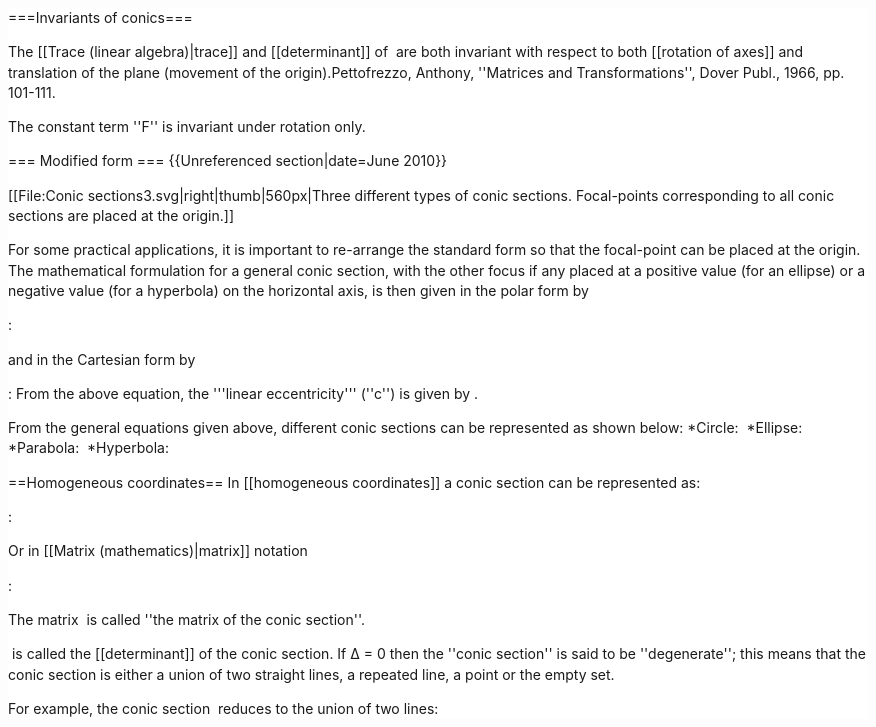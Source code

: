 ===Invariants of conics===

The [[Trace (linear algebra)|trace]] and [[determinant]] of <math>\begin{bmatrix}A & B/2\\B/2 & C\end{bmatrix} </math> are both invariant with respect to both [[rotation of axes]] and translation of the plane (movement of the origin).<ref>Pettofrezzo, Anthony, ''Matrices and Transformations'', Dover Publ., 1966, pp. 101-111.</ref>

The constant term ''F'' is invariant under rotation only.

=== Modified form ===
{{Unreferenced section|date=June 2010}}

[[File:Conic sections3.svg|right|thumb|560px|Three different types of conic sections. Focal-points corresponding to all conic sections are placed at the origin.]]

For some practical applications, it is important to re-arrange the standard form so that the focal-point can be placed at the origin. The mathematical formulation for a general conic section, with the other focus if any placed at a positive value (for an ellipse) or a negative value (for a hyperbola) on the horizontal axis, is then given in the polar form by

:<math>r=\frac{l}{1-e\cos\theta}</math>

and in the Cartesian form by

:<math>\begin{alignat}{7}
\sqrt{x^{2}+y^{2}} = \left(l+e x\right) \\
\Rightarrow\left(\frac{x-\frac{le}{1-e^{2}}}{\frac{l}{1-e^{2}}}\right)^{2}+\frac{\left(1-e^{2}\right)y^{2}}{l^{2}} = 1 
\end{alignat}</math>
From the above equation, the '''linear eccentricity''' (''c'') is given by
<math>c=\left(\frac{le}{1-e^{2}}\right)</math>.

From the general equations given above, different conic sections can be represented as shown below:
*Circle: <math>x^2+y^2=r^2 \,</math>
*Ellipse: <math>\frac{\left(x-\sqrt{a^{2}-b^{2}}\right)^{2}}{a^{2}}+\frac{y^{2}}{b^{2}}=1</math>
*Parabola: <math>y^{2}=4a\left(x+a\right)</math>
*Hyperbola: <math>\frac{\left(x+\sqrt{a^{2}+b^{2}}\right)^{2}}{a^{2}}-\frac{y^{2}}{b^{2}}=1</math>

==Homogeneous coordinates==
In [[homogeneous coordinates]] a conic section can be represented as:

:<math>A_1x^2 + A_2y^2 + A_3z^2 + 2B_1xy + 2B_2xz + 2B_3yz = 0.</math>

Or in [[Matrix (mathematics)|matrix]] notation

: <math>\begin{bmatrix}x & y & z\end{bmatrix} . \begin{bmatrix}A_1 & B_1 & B_2\\B_1 & A_2 & B_3\\B_2&B_3&A_3\end{bmatrix} . \begin{bmatrix}x\\y\\z\end{bmatrix} = 0. </math>

The matrix <math>M=\begin{bmatrix}A_1 & B_1 & B_2\\B_1 & A_2 & B_3\\B_2&B_3&A_3\end{bmatrix}</math> is called ''the matrix of the conic section''.

<math> \Delta = \det(M) = \det\left(\begin{bmatrix}A_1 & B_1 & B_2\\B_1 & A_2 & B_3\\B_2&B_3&A_3\end{bmatrix}\right) </math> is called the [[determinant]] of the conic section. If Δ = 0 then the ''conic section'' is said to be ''degenerate''; this means that the conic section is either a union of two straight lines, a repeated line, a point or the empty set.

For example, the conic section <math>\begin{bmatrix}x & y & z\end{bmatrix} . \begin{bmatrix}1 & 0 & 0\\0 & -1 & 0\\0&0&0\end{bmatrix} . \begin{bmatrix}x\\y\\z\end{bmatrix} = 0 </math> reduces to the union of two lines:
